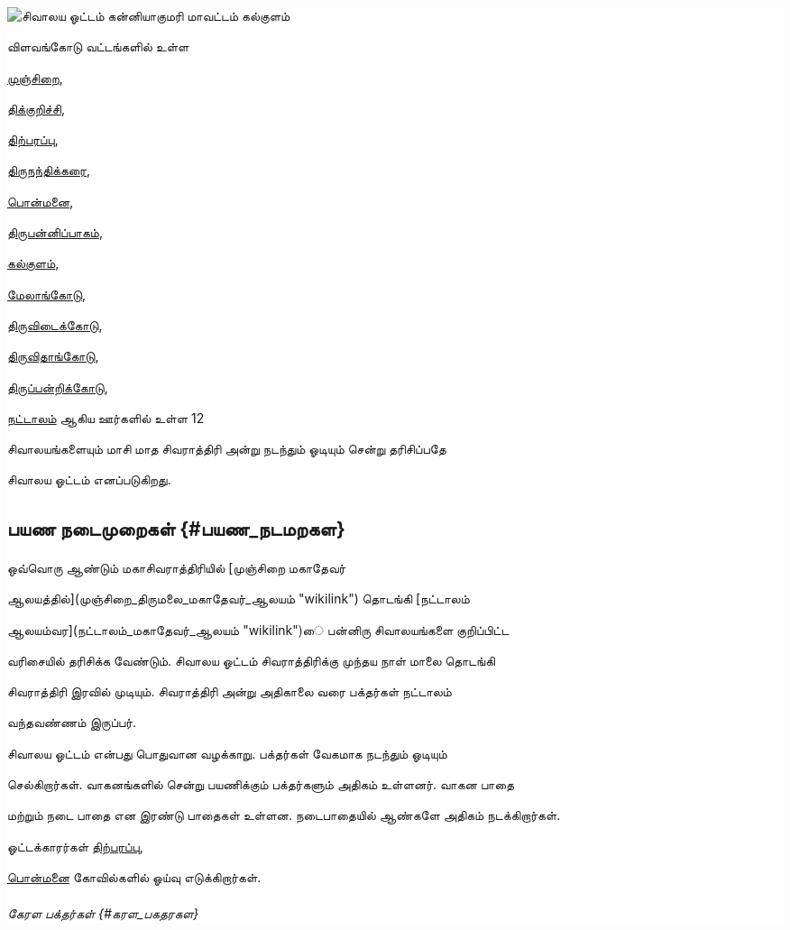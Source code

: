 ![சிவாலய ஓட்டம்](சிவாலய_ஓட்டம்.jpg "சிவாலய ஓட்டம்") கன்னியாகுமரி மாவட்டம் கல்குளம்

விளவங்கோடு வட்டங்களில் உள்ள

[முஞ்சிறை](முஞ்சிறை_திருமலை_மகாதேவர்_ஆலயம் "wikilink"),

[திக்குறிச்சி](திக்குறிச்சி_மகாதேவர்_ஆலயம் "wikilink"),

[திற்பரப்பு](திற்பரப்பு_மகாதேவர்_ஆலயம் "wikilink"),

[திருநந்திக்கரை](திருநந்திக்கரை_மகாதேவர்_ஆலயம் "wikilink"),

[பொன்மனை](பொன்மனை_மகாதேவர்_ஆலயம் "wikilink"),

[திருபன்னிப்பாகம்](திருபன்னிப்பாகம்_மகாதேவர்_ஆலயம் "wikilink"),

[கல்குளம்](கல்குளம்_மகாதேவர்_ஆலயம் "wikilink"),

[மேலாங்கோடு](மேலாங்கோடு_மகாதேவர்_ஆலயம் "wikilink"),

[திருவிடைக்கோடு](திருவிடைக்கோடு_மகாதேவர்_ஆலயம் "wikilink"),

[திருவிதாங்கோடு](திருவிதாங்கோடு_மகாதேவர்_ஆலயம் "wikilink"),

[திருப்பன்றிக்கோடு](திருப்பன்றிக்கோடு_மகாதேவர்_ஆலயம் "wikilink"),

[நட்டாலம்](நட்டாலம்_மகாதேவர்_ஆலயம் "wikilink") ஆகிய ஊர்களில் உள்ள 12

சிவாலயங்களையும் மாசி மாத சிவராத்திரி அன்று நடந்தும் ஓடியும் சென்று தரிசிப்பதே

சிவாலய ஓட்டம் எனப்படுகிறது.



## பயண நடைமுறைகள் {#பயண_நடமறகள}



ஒவ்வொரு ஆண்டும் மகாசிவராத்திரியில் [முஞ்சிறை மகாதேவர்

ஆலயத்தில்](முஞ்சிறை_திருமலை_மகாதேவர்_ஆலயம் "wikilink") தொடங்கி [நட்டாலம்

ஆலயம்வர](நட்டாலம்_மகாதேவர்_ஆலயம் "wikilink")ை பன்னிரு சிவாலயங்களை குறிப்பிட்ட

வரிசையில் தரிசிக்க வேண்டும். சிவாலய ஓட்டம் சிவராத்திரிக்கு முந்தய நாள் மாலை தொடங்கி

சிவராத்திரி இரவில் முடியும். சிவராத்திரி அன்று அதிகாலை வரை பக்தர்கள் நட்டாலம்

வந்தவண்ணம் இருப்பர்.



சிவாலய ஓட்டம் என்பது பொதுவான வழக்காறு. பக்தர்கள் வேகமாக நடந்தும் ஓடியும்

செல்கிறார்கள். வாகனங்களில் சென்று பயணிக்கும் பக்தர்களும் அதிகம் உள்ளனர். வாகன பாதை

மற்றும் நடை பாதை என இரண்டு பாதைகள் உள்ளன. நடைபாதையில் ஆண்களே அதிகம் நடக்கிறார்கள்.

ஓட்டக்காரர்கள் [திற்பரப்பு](திற்பரப்பு_மகாதேவர்_ஆலயம் "wikilink"),

[பொன்மனை](பொன்மனை_மகாதேவர்_ஆலயம் "wikilink") கோவில்களில் ஓய்வு எடுக்கிறார்கள்.



###### கேரள பக்தர்கள் {#கரள_பகதரகள}
